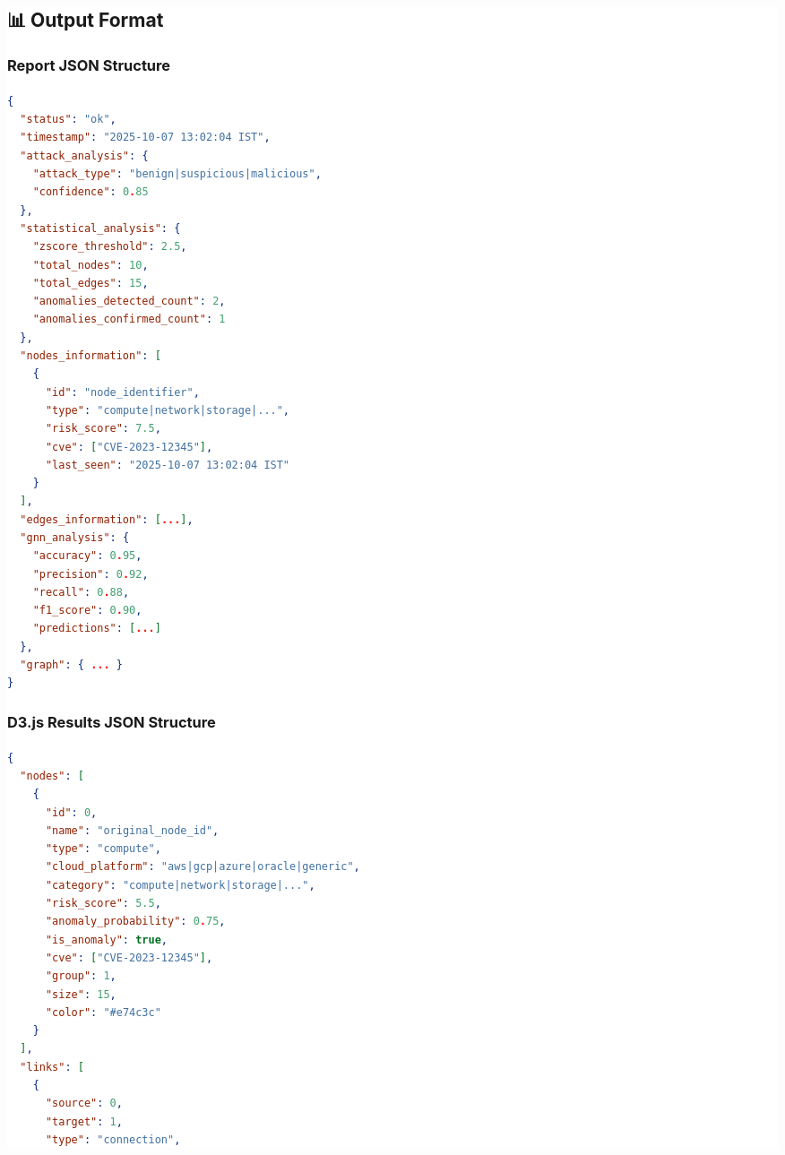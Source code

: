 ## 📊 Output Format

### Report JSON Structure
```json
{
  "status": "ok",
  "timestamp": "2025-10-07 13:02:04 IST",
  "attack_analysis": {
    "attack_type": "benign|suspicious|malicious",
    "confidence": 0.85
  },
  "statistical_analysis": {
    "zscore_threshold": 2.5,
    "total_nodes": 10,
    "total_edges": 15,
    "anomalies_detected_count": 2,
    "anomalies_confirmed_count": 1
  },
  "nodes_information": [
    {
      "id": "node_identifier",
      "type": "compute|network|storage|...",
      "risk_score": 7.5,
      "cve": ["CVE-2023-12345"],
      "last_seen": "2025-10-07 13:02:04 IST"
    }
  ],
  "edges_information": [...],
  "gnn_analysis": {
    "accuracy": 0.95,
    "precision": 0.92,
    "recall": 0.88,
    "f1_score": 0.90,
    "predictions": [...]
  },
  "graph": { ... }
}
```

### D3.js Results JSON Structure
```json
{
  "nodes": [
    {
      "id": 0,
      "name": "original_node_id",
      "type": "compute",
      "cloud_platform": "aws|gcp|azure|oracle|generic",
      "category": "compute|network|storage|...",
      "risk_score": 5.5,
      "anomaly_probability": 0.75,
      "is_anomaly": true,
      "cve": ["CVE-2023-12345"],
      "group": 1,
      "size": 15,
      "color": "#e74c3c"
    }
  ],
  "links": [
    {
      "source": 0,
      "target": 1,
      "type": "connection",
```